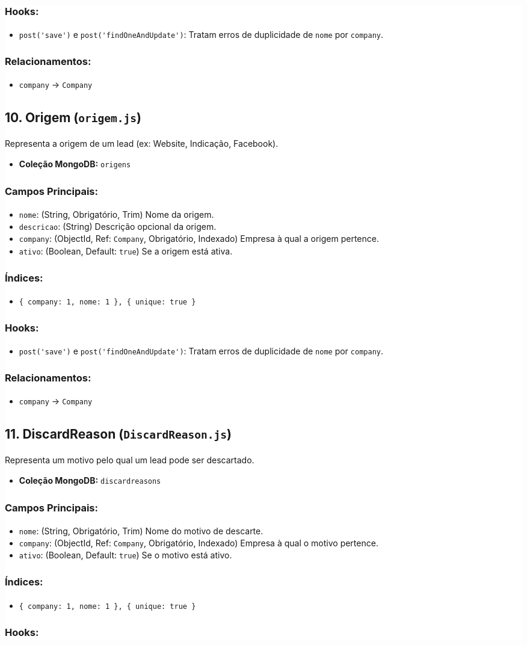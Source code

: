### Hooks:

*   `post('save')` e `post('findOneAndUpdate')`: Tratam erros de duplicidade de `nome` por `company`.

### Relacionamentos:

*   `company` -> `Company`

## 10. Origem (`origem.js`)

Representa a origem de um lead (ex: Website, Indicação, Facebook).

*   **Coleção MongoDB:** `origens`

### Campos Principais:

*   `nome`: (String, Obrigatório, Trim) Nome da origem.
*   `descricao`: (String) Descrição opcional da origem.
*   `company`: (ObjectId, Ref: `Company`, Obrigatório, Indexado) Empresa à qual a origem pertence.
*   `ativo`: (Boolean, Default: `true`) Se a origem está ativa.

### Índices:

*   `{ company: 1, nome: 1 }, { unique: true }`

### Hooks:

*   `post('save')` e `post('findOneAndUpdate')`: Tratam erros de duplicidade de `nome` por `company`.

### Relacionamentos:

*   `company` -> `Company`

## 11. DiscardReason (`DiscardReason.js`)

Representa um motivo pelo qual um lead pode ser descartado.

*   **Coleção MongoDB:** `discardreasons`

### Campos Principais:

*   `nome`: (String, Obrigatório, Trim) Nome do motivo de descarte.
*   `company`: (ObjectId, Ref: `Company`, Obrigatório, Indexado) Empresa à qual o motivo pertence.
*   `ativo`: (Boolean, Default: `true`) Se o motivo está ativo.

### Índices:

*   `{ company: 1, nome: 1 }, { unique: true }`

### Hooks:
